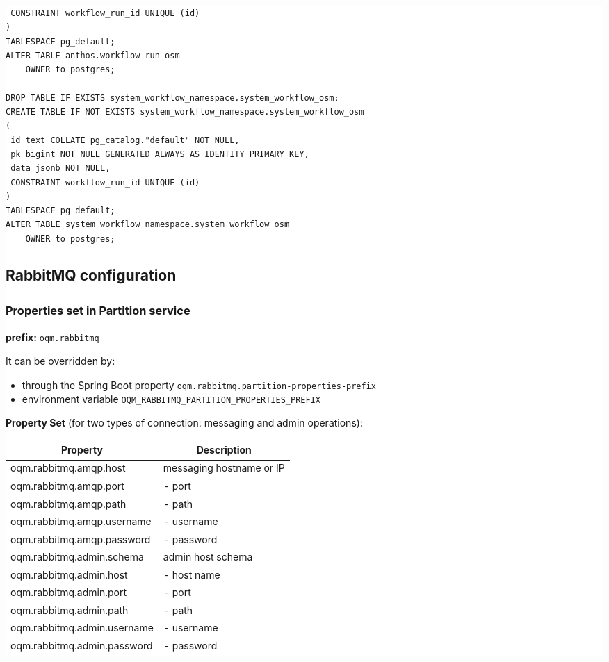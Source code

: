 ```
 CONSTRAINT workflow_run_id UNIQUE (id)
)
TABLESPACE pg_default;
ALTER TABLE anthos.workflow_run_osm
    OWNER to postgres;

DROP TABLE IF EXISTS system_workflow_namespace.system_workflow_osm;
CREATE TABLE IF NOT EXISTS system_workflow_namespace.system_workflow_osm
(
 id text COLLATE pg_catalog."default" NOT NULL,
 pk bigint NOT NULL GENERATED ALWAYS AS IDENTITY PRIMARY KEY,
 data jsonb NOT NULL,
 CONSTRAINT workflow_run_id UNIQUE (id)
)
TABLESPACE pg_default;
ALTER TABLE system_workflow_namespace.system_workflow_osm
    OWNER to postgres;
```

## RabbitMQ configuration

### Properties set in Partition service

**prefix:** `oqm.rabbitmq`

It can be overridden by:

- through the Spring Boot property `oqm.rabbitmq.partition-properties-prefix`
- environment variable `OQM_RABBITMQ_PARTITION_PROPERTIES_PREFIX`

**Property Set** (for two types of connection: messaging and admin operations):

| Property | Description |
| --- | --- |
| oqm.rabbitmq.amqp.host | messaging hostname or IP |
| oqm.rabbitmq.amqp.port | - port |
| oqm.rabbitmq.amqp.path | - path |
| oqm.rabbitmq.amqp.username | - username |
| oqm.rabbitmq.amqp.password | - password |
| oqm.rabbitmq.admin.schema | admin host schema |
| oqm.rabbitmq.admin.host | - host name |
| oqm.rabbitmq.admin.port | - port |
| oqm.rabbitmq.admin.path | - path |
| oqm.rabbitmq.admin.username | - username |
| oqm.rabbitmq.admin.password | - password |
